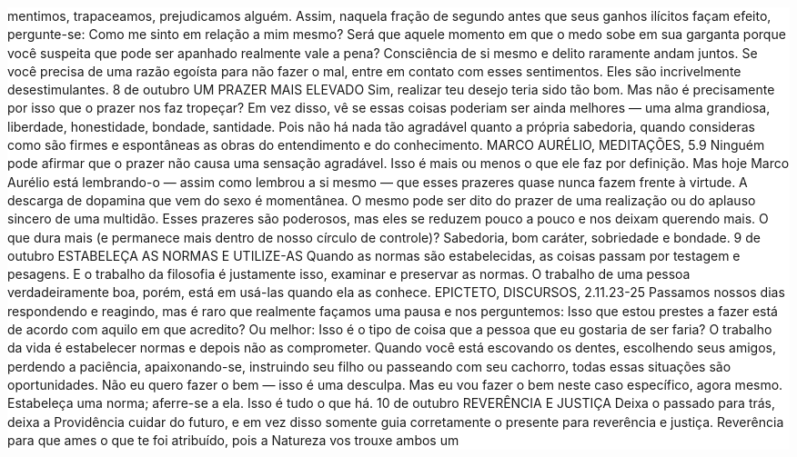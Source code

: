 mentimos, trapaceamos, prejudicamos alguém.
Assim, naquela fração de segundo antes que seus ganhos
ilícitos façam efeito, pergunte-se: Como me sinto em
relação a mim mesmo? Será que aquele momento em que o
medo sobe em sua garganta porque você suspeita que pode
ser apanhado realmente vale a pena?
Consciência de si mesmo e delito raramente andam
juntos. Se você precisa de uma razão egoísta para não fazer
o mal, entre em contato com esses sentimentos. Eles são
incrivelmente desestimulantes.
8 de outubro
UM PRAZER MAIS ELEVADO
Sim, realizar teu desejo teria sido tão bom. Mas
não é precisamente por isso que o prazer nos faz
tropeçar? Em vez disso, vê se essas coisas
poderiam ser ainda melhores — uma alma
grandiosa, liberdade, honestidade, bondade,
santidade. Pois não há nada tão agradável
quanto a própria sabedoria, quando consideras
como são firmes e espontâneas as obras do
entendimento e do conhecimento.
MARCO AURÉLIO, MEDITAÇÕES, 5.9
Ninguém pode afirmar que o prazer não causa uma
sensação agradável. Isso é mais ou menos o que ele faz por
definição.
Mas hoje Marco Aurélio está lembrando-o — assim como
lembrou a si mesmo — que esses prazeres quase nunca
fazem frente à virtude. A descarga de dopamina que vem do
sexo é momentânea. O mesmo pode ser dito do prazer de
uma realização ou do aplauso sincero de uma multidão.
Esses prazeres são poderosos, mas eles se reduzem pouco a
pouco e nos deixam querendo mais. O que dura mais (e
permanece mais dentro de nosso círculo de controle)?
Sabedoria, bom caráter, sobriedade e bondade.
9 de outubro
ESTABELEÇA AS NORMAS E UTILIZE-AS
Quando as normas são estabelecidas, as coisas
passam por testagem e pesagens. E o trabalho
da filosofia é justamente isso, examinar e
preservar as normas. O trabalho de uma pessoa
verdadeiramente boa, porém, está em usá-las
quando ela as conhece.
EPICTETO, DISCURSOS, 2.11.23-25
Passamos nossos dias respondendo e reagindo, mas é raro
que realmente façamos uma pausa e nos perguntemos: Isso
que estou prestes a fazer está de acordo com aquilo em que
acredito? Ou melhor: Isso é o tipo de coisa que a pessoa que
eu gostaria de ser faria?
O trabalho da vida é estabelecer normas e depois não as
comprometer. Quando você está escovando os dentes,
escolhendo seus amigos, perdendo a paciência,
apaixonando-se, instruindo seu filho ou passeando com seu
cachorro, todas essas situações são oportunidades.
Não eu quero fazer o bem — isso é uma desculpa. Mas eu
vou fazer o bem neste caso específico, agora mesmo.
Estabeleça uma norma; aferre-se a ela. Isso é tudo o que
há.
10 de outubro
REVERÊNCIA E JUSTIÇA
Deixa o passado para trás, deixa a Providência
cuidar do futuro, e em vez disso somente guia
corretamente o presente para reverência e
justiça. Reverência para que ames o que te foi
atribuído, pois a Natureza vos trouxe ambos um